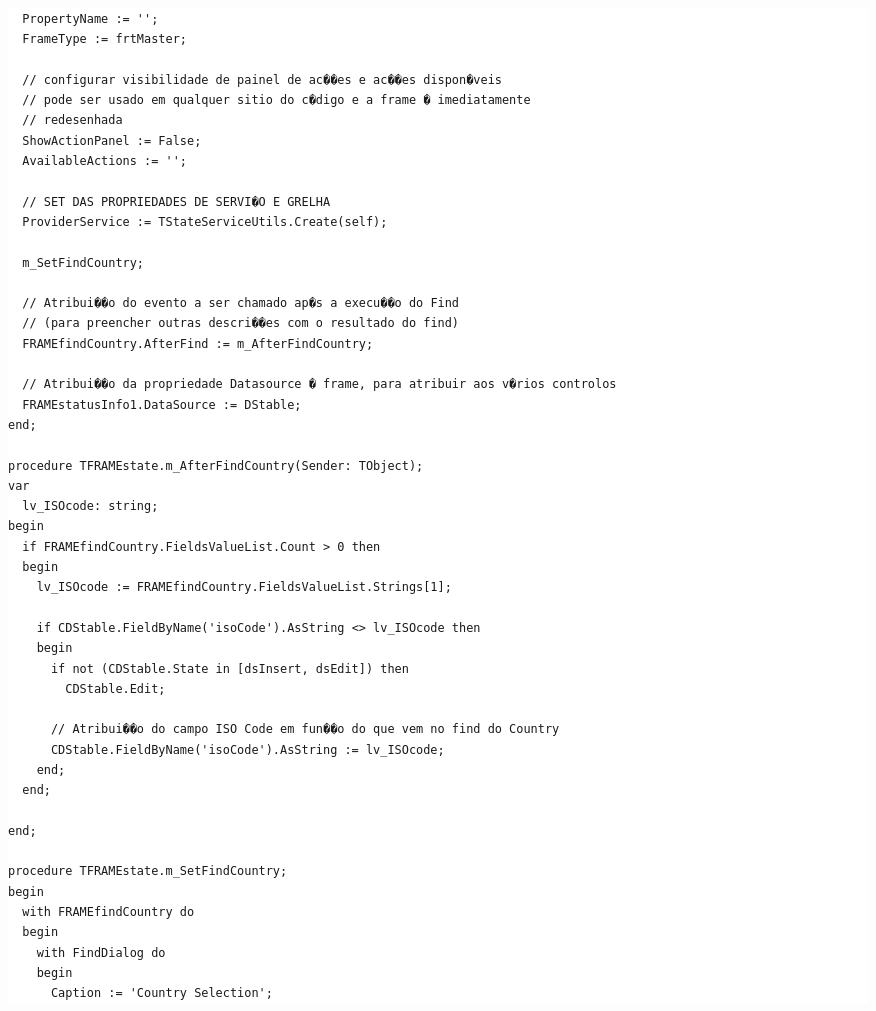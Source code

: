 ```
  PropertyName := '';
  FrameType := frtMaster;

  // configurar visibilidade de painel de ac��es e ac��es dispon�veis
  // pode ser usado em qualquer sitio do c�digo e a frame � imediatamente
  // redesenhada
  ShowActionPanel := False;
  AvailableActions := '';

  // SET DAS PROPRIEDADES DE SERVI�O E GRELHA
  ProviderService := TStateServiceUtils.Create(self);

  m_SetFindCountry;

  // Atribui��o do evento a ser chamado ap�s a execu��o do Find
  // (para preencher outras descri��es com o resultado do find)
  FRAMEfindCountry.AfterFind := m_AfterFindCountry;

  // Atribui��o da propriedade Datasource � frame, para atribuir aos v�rios controlos
  FRAMEstatusInfo1.DataSource := DStable;
end;

procedure TFRAMEstate.m_AfterFindCountry(Sender: TObject);
var
  lv_ISOcode: string;
begin
  if FRAMEfindCountry.FieldsValueList.Count > 0 then
  begin
    lv_ISOcode := FRAMEfindCountry.FieldsValueList.Strings[1];

    if CDStable.FieldByName('isoCode').AsString <> lv_ISOcode then
    begin
      if not (CDStable.State in [dsInsert, dsEdit]) then
        CDStable.Edit;

      // Atribui��o do campo ISO Code em fun��o do que vem no find do Country
      CDStable.FieldByName('isoCode').AsString := lv_ISOcode;
    end;
  end;

end;

procedure TFRAMEstate.m_SetFindCountry;
begin
  with FRAMEfindCountry do
  begin
    with FindDialog do
    begin
      Caption := 'Country Selection';
```
